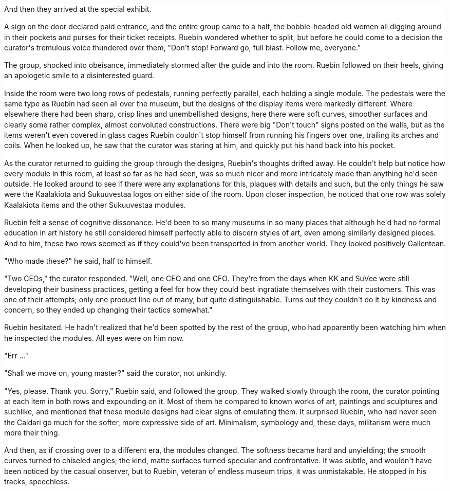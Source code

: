 And then they arrived at the special exhibit.

A sign on the door declared paid entrance, and the entire group came to a halt, the bobble-headed old women all digging around in their pockets and purses for their ticket receipts. Ruebin wondered whether to split, but before he could come to a decision the curator's tremulous voice thundered over them, "Don't stop! Forward go, full blast. Follow me, everyone."

The group, shocked into obeisance, immediately stormed after the guide and into the room. Ruebin followed on their heels, giving an apologetic smile to a disinterested guard.

Inside the room were two long rows of pedestals, running perfectly parallel, each holding a single module. The pedestals were the same type as Ruebin had seen all over the museum, but the designs of the display items were markedly different. Where elsewhere there had been sharp, crisp lines and unembellished designs, here there were soft curves, smoother surfaces and clearly some rather complex, almost convoluted constructions. There were big "Don't touch" signs posted on the walls, but as the items weren't even covered in glass cages Ruebin couldn't stop himself from running his fingers over one, trailing its arches and coils. When he looked up, he saw that the curator was staring at him, and quickly put his hand back into his pocket.

As the curator returned to guiding the group through the designs, Ruebin's thoughts drifted away. He couldn't help but notice how every module in this room, at least so far as he had seen, was so much nicer and more intricately made than anything he'd seen outside. He looked around to see if there were any explanations for this, plaques with details and such, but the only things he saw were the Kaalakiota and Sukuuvestaa logos on either side of the room. Upon closer inspection, he noticed that one row was solely Kaalakiota items and the other Sukuuvestaa modules.

Ruebin felt a sense of cognitive dissonance. He'd been to so many museums in so many places that although he'd had no formal education in art history he still considered himself perfectly able to discern styles of art, even among similarly designed pieces. And to him, these two rows seemed as if they could've been transported in from another world. They looked positively Gallentean.

"Who made these?" he said, half to himself.

"Two CEOs," the curator responded. "Well, one CEO and one CFO. They're from the days when KK and SuVee were still developing their business practices, getting a feel for how they could best ingratiate themselves with their customers. This was one of their attempts; only one product line out of many, but quite distinguishable. Turns out they couldn't do it by kindness and concern, so they ended up changing their tactics somewhat."

Ruebin hesitated. He hadn't realized that he'd been spotted by the rest of the group, who had apparently been watching him when he inspected the modules. All eyes were on him now.

"Err ..."

"Shall we move on, young master?" said the curator, not unkindly.

"Yes, please. Thank you. Sorry," Ruebin said, and followed the group. They walked slowly through the room, the curator pointing at each item in both rows and expounding on it. Most of them he compared to known works of art, paintings and sculptures and suchlike, and mentioned that these module designs had clear signs of emulating them. It surprised Ruebin, who had never seen the Caldari go much for the softer, more expressive side of art. Minimalism, symbology and, these days, militarism were much more their thing.

And then, as if crossing over to a different era, the modules changed. The softness became hard and unyielding; the smooth curves turned to chiseled angles; the kind, matte surfaces turned specular and confrontative. It was subtle, and wouldn't have been noticed by the casual observer, but to Ruebin, veteran of endless museum trips, it was unmistakable. He stopped in his tracks, speechless.
